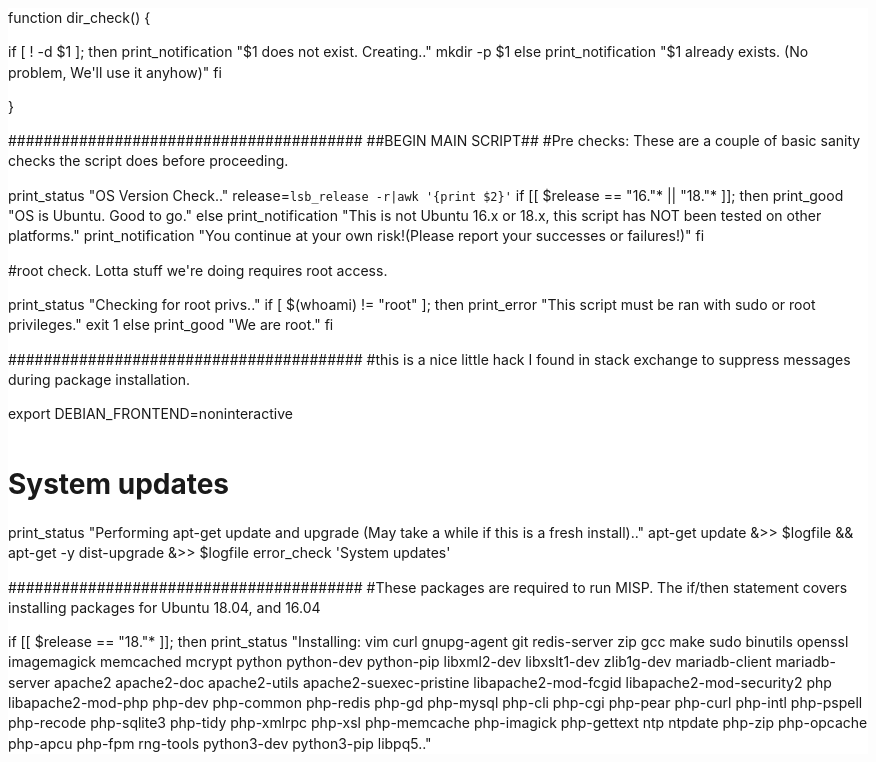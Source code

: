 function dir_check()
{

if [ ! -d $1 ]; then
	print_notification "$1 does not exist. Creating.."
	mkdir -p $1
else
	print_notification "$1 already exists. (No problem, We'll use it anyhow)"
fi

}

########################################
##BEGIN MAIN SCRIPT##
#Pre checks: These are a couple of basic sanity checks the script does before proceeding.

print_status "OS Version Check.."
release=`lsb_release -r|awk '{print $2}'`
if [[ $release == "16."* || "18."* ]]; then
	print_good "OS is Ubuntu. Good to go."
else
    print_notification "This is not Ubuntu 16.x or 18.x, this script has NOT been tested on other platforms."
	print_notification "You continue at your own risk!(Please report your successes or failures!)"
fi

#root check. Lotta stuff we're doing requires root access.

print_status "Checking for root privs.."
if [ $(whoami) != "root" ]; then
	print_error "This script must be ran with sudo or root privileges."
	exit 1
else
	print_good "We are root."
fi
	 
########################################
#this is a nice little hack I found in stack exchange to suppress messages during package installation.

export DEBIAN_FRONTEND=noninteractive

# System updates
print_status "Performing apt-get update and upgrade (May take a while if this is a fresh install).."
apt-get update &>> $logfile && apt-get -y dist-upgrade &>> $logfile
error_check 'System updates'

########################################
#These packages are required to run MISP. The if/then statement covers installing packages for Ubuntu 18.04, and 16.04

if [[ $release == "18."* ]]; then
	print_status "Installing: vim curl gnupg-agent git redis-server zip gcc make sudo binutils openssl imagemagick memcached mcrypt python python-dev python-pip libxml2-dev libxslt1-dev zlib1g-dev mariadb-client mariadb-server apache2 apache2-doc apache2-utils apache2-suexec-pristine libapache2-mod-fcgid libapache2-mod-security2 php libapache2-mod-php php-dev php-common php-redis php-gd php-mysql php-cli php-cgi php-pear php-curl php-intl php-pspell php-recode php-sqlite3 php-tidy php-xmlrpc php-xsl php-memcache php-imagick php-gettext ntp ntpdate php-zip php-opcache php-apcu php-fpm rng-tools python3-dev python3-pip libpq5.."
	